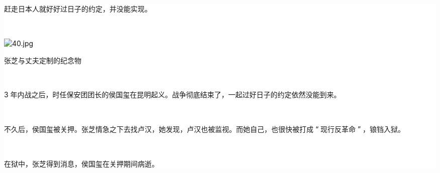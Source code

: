    赶走日本人就好好过日子的约定，并没能实现。
  </span>
 </p>
 <p class="p1">
  <span class="s1">
  </span>
  <br/>
 </p>
 <p class="p3">
  <span class="s1">
   <img alt="40.jpg" border="0" height="423" src="/medias/contents/5095/40.jpg" width="500"/>
  </span>
 </p>
 <p class="p2">
  <span class="s1">
   张芝与丈夫定制的纪念物
  </span>
 </p>
 <p class="p1">
  <span class="s1">
  </span>
  <br/>
 </p>
 <p class="p2">
  <span class="s2">
   3
  </span>
  <span class="s1">
   年内战之后，时任保安团团长的侯国玺在昆明起义。战争彻底结束了，一起过好日子的约定依然没能到来。
  </span>
 </p>
 <p class="p1">
  <span class="s1">
  </span>
  <br/>
 </p>
 <p class="p2">
  <span class="s1">
   不久后，侯国玺被关押。张芝情急之下去找卢汉，她发现，卢汉也被监视。而她自己，也很快被打成
  </span>
  <span class="s2">
   “
  </span>
  <span class="s1">
   现行反革命
  </span>
  <span class="s2">
   ”
  </span>
  <span class="s1">
   ，锒铛入狱。
  </span>
 </p>
 <p class="p1">
  <span class="s1">
  </span>
  <br/>
 </p>
 <p class="p2">
  <span class="s1">
   在狱中，张芝得到消息，侯国玺在关押期间病逝。
  </span>
 </p>